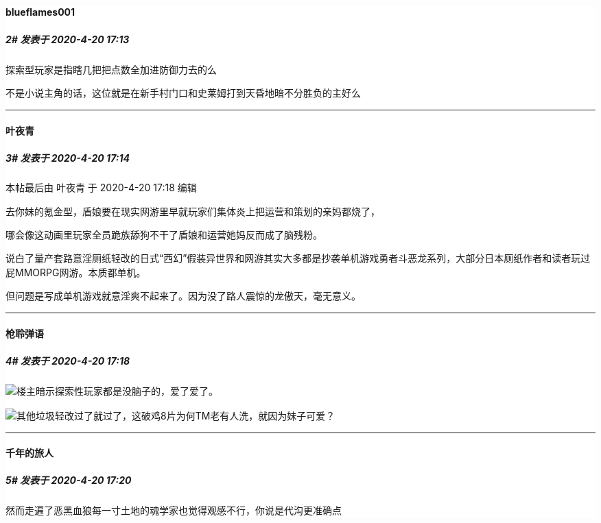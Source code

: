 ####  blueflames001  
##### 2#       发表于 2020-4-20 17:13




探索型玩家是指瞎几把把点数全加进防御力去的么

不是小说主角的话，这位就是在新手村门口和史莱姆打到天昏地暗不分胜负的主好么







*****

####  叶夜青  
##### 3#       发表于 2020-4-20 17:14



 本帖最后由 叶夜青 于 2020-4-20 17:18 编辑 

去你妹的氪金型，盾娘要在现实网游里早就玩家们集体炎上把运营和策划的亲妈都烧了，

哪会像这动画里玩家全员跪族舔狗不干了盾娘和运营她妈反而成了脑残粉。


说白了量产套路意淫厕纸轻改的日式“西幻”假装异世界和网游其实大多都是抄袭单机游戏勇者斗恶龙系列，大部分日本厕纸作者和读者玩过屁MMORPG网游。本质都单机。

但问题是写成单机游戏就意淫爽不起来了。因为没了路人震惊的龙傲天，毫无意义。







*****

####  枪聆弹语  
##### 4#       发表于 2020-4-20 17:18



<img src="https://static.saraba1st.com/image/smiley/face2017/067.png" referrerpolicy="no-referrer">楼主暗示探索性玩家都是没脑子的，爱了爱了。

<img src="https://static.saraba1st.com/image/smiley/face2017/067.png" referrerpolicy="no-referrer">其他垃圾轻改过了就过了，这破鸡8片为何TM老有人洗，就因为妹子可爱？







*****

####  千年的旅人  
##### 5#       发表于 2020-4-20 17:20




然而走遍了恶黑血狼每一寸土地的魂学家也觉得观感不行，你说是代沟更准确点
